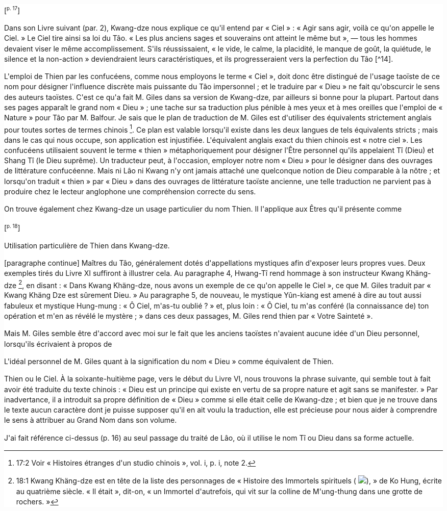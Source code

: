<span id="p17">[<sup><small>p. 17</small></sup>]</span>

Dans son Livre suivant (par. 2), Kwang-dze nous explique ce qu'il entend par « Ciel » : « Agir sans agir, voilà ce qu'on appelle le Ciel. » Le Ciel tire ainsi sa loi du Tâo. « Les plus anciens sages et souverains ont atteint le même but », — tous les hommes devaient viser le même accomplissement. S'ils réussissaient, « le vide, le calme, la placidité, le manque de goût, la quiétude, le silence et la non-action » deviendraient leurs caractéristiques, et ils progresseraient vers la perfection du Tâo [^14].

L'emploi de Thien par les confucéens, comme nous employons le terme « Ciel », doit donc être distingué de l'usage taoïste de ce nom pour désigner l'influence discrète mais puissante du Tâo impersonnel ; et le traduire par « Dieu » ne fait qu'obscurcir le sens des auteurs taoïstes. C'est ce qu'a fait M. Giles dans sa version de Kwang-dze, par ailleurs si bonne pour la plupart. Partout dans ses pages apparaît le grand nom « Dieu » ; une tache sur sa traduction plus pénible à mes yeux et à mes oreilles que l'emploi de « Nature » ​​pour Tâo par M. Balfour. Je sais que le plan de traduction de M. Giles est d'utiliser des équivalents strictement anglais pour toutes sortes de termes chinois [^15]. Ce plan est valable lorsqu'il existe dans les deux langues de tels équivalents stricts ; mais dans le cas qui nous occupe, son application est injustifiée. L'équivalent anglais exact du thien chinois est « notre ciel ». Les confucéens utilisaient souvent le terme « thien » métaphoriquement pour désigner l'Être personnel qu'ils appelaient Tî (Dieu) et Shang Tî (le Dieu suprême). Un traducteur peut, à l'occasion, employer notre nom « Dieu » pour le désigner dans des ouvrages de littérature confucéenne. Mais ni Lâo ni Kwang n'y ont jamais attaché une quelconque notion de Dieu comparable à la nôtre ; et lorsqu'on traduit « thien » par « Dieu » dans des ouvrages de littérature taoïste ancienne, une telle traduction ne parvient pas à produire chez le lecteur anglophone une compréhension correcte du sens.

On trouve également chez Kwang-dze un usage particulier du nom Thien. Il l'applique aux Êtres qu'il présente comme

<span id="p18">[<sup><small>p. 18</small></sup>]</span>

Utilisation particulière de Thien dans Kwang-dze.

\[paragraphe continue\] Maîtres du Tâo, généralement dotés d'appellations mystiques afin d'exposer leurs propres vues. Deux exemples tirés du Livre XI suffiront à illustrer cela. Au paragraphe 4, Hwang-Tî rend hommage à son instructeur Kwang Khäng-dze [^16], en disant : « Dans Kwang Khäng-dze, nous avons un exemple de ce qu'on appelle le Ciel », ce que M. Giles traduit par « Kwang Khäng Dze est sûrement Dieu. » Au paragraphe 5, de nouveau, le mystique Yûn-kiang est amené à dire au tout aussi fabuleux et mystique Hung-mung : « Ô Ciel, m'as-tu oublié ? » et, plus loin : « Ô Ciel, tu m'as conféré (la connaissance de) ton opération et m'en as révélé le mystère ; » dans ces deux passages, M. Giles rend thien par « Votre Sainteté ».

Mais M. Giles semble être d'accord avec moi sur le fait que les anciens taoïstes n'avaient aucune idée d'un Dieu personnel, lorsqu'ils écrivaient à propos de

L'idéal personnel de M. Giles quant à la signification du nom « Dieu » comme équivalent de Thien.

Thien ou le Ciel. À la soixante-huitième page, vers le début du Livre VI, nous trouvons la phrase suivante, qui semble tout à fait avoir été traduite du texte chinois : « Dieu est un principe qui existe en vertu de sa propre nature et agit sans se manifester. » Par inadvertance, il a introduit sa propre définition de « Dieu » comme si elle était celle de Kwang-dze ; et bien que je ne trouve dans le texte aucun caractère dont je puisse supposer qu'il en ait voulu la traduction, elle est précieuse pour nous aider à comprendre le sens à attribuer au Grand Nom dans son volume.

J'ai fait référence ci-dessus (p. 16) au seul passage du traité de Lâo, où il utilise le nom Tî ou Dieu dans sa forme actuelle.


[^8]: 12:1 Voir le Thésaurus Khang-hsî ( ![](/image/book/Taoism/Taoist_texts_vol_1/01200.jpg)) sous ![](/image/book/Taoism/Taoist_texts_vol_1/01201.jpg).
[^9]: 13:1 Langue et Langues, pp. 184, 185.
[^11]: 14:2 « Types de théorie éthique » de Martineau, I, p. 286, et toute son « Histoire conjecturale de la pensée de Spinoza ».
[^12]: 14:3 ![](/image/book/Taoism/Taoist_texts_vol_1/tao.jpg) est équivalent à ἡ ὁδός, la voie. Lorsque ce nom du système chrétien apparaît dans notre version révisée du Nouveau Testament, dans les Actes des Apôtres, la traduction littérale est respectée, la voie étant imprimée avec un W majuscule. Voir Actes ix. 2 ; xix. 9, 23 ; xxii. 4 ; xxiv. 14, 22.
[^13]: 15:1 ![](/image/book/Taoism/Taoist_texts_vol_1/01500.jpg). Le dictionnaire Khang-hsî définit thû par lû, route ou chemin. Medhurst donne « route ». Malheureusement, Morrison et Williams ont tous deux négligé cette définition du caractère. Giles a également une note in loc., montrant comment ce synonyme fixe le sens originel de Tâo dans le sens de « route ».
[^15]: 17:2 Voir « Histoires étranges d'un studio chinois », vol. i, p. i, note 2.
[^16]: 18:1 Kwang Khäng-dze est en tête de la liste des personnages de « Histoire des Immortels spirituels ( ![](/image/book/Taoism/Taoist_texts_vol_1/01800.jpg)), » de Ko Hung, écrite au quatrième siècle. « Il était », dit-on, « un Immortel d'autrefois, qui vit sur la colline de M'ung-thung dans une grotte de rochers. »
[^17]: 19:1 Car nous trouvons cette phrase chez M. Balfour : « Les esprits des morts, en la recevant, deviennent divins ; les dieux eux-mêmes doivent leur divinité à son influence ; et par elle le Ciel et la Terre furent produits. » La version de M. Giles est trop condensée : « Les êtres spirituels en tirèrent leur spiritualité, tandis que l'univers devint ce que nous le voyons maintenant. »
[^18]: 20:1 Comparez aussi le livre XXII, parr. 7, 8 et XXIII, par. 10.
[^19]: 20:2 M. Balfour avait donné pour cette phrase : « Au commencement de toutes choses, il n'y avait même pas le rien. Il n'y avait pas de noms ; ceux-ci sont apparus plus tard. » Dans sa critique de la version de M. Balfour en 1882, M. Giles proposait : « Au commencement de toutes choses, il n'y avait rien ; mais ce rien n'avait pas de nom. » Il donne maintenant, dans sa propre version, pour cela : « Au commencement du commencement, même le rien n'existait pas. Puis vint la période de l'innommé » ; une amélioration, certes, par rapport à l'autre ; mais qui peut difficilement être acceptée comme la version correcte du texte.
[^20]: 21:1 Le Roi Tâo Teh, ch. 14; et al.
[^21]: 21:2 Ch. 50.
[^22]: 22:1 C'est-à-dire entre le ciel et la terre.
[^23]: 23:1 Cité dans l'Amplification des Seize Préceptes ou Maximes du deuxième empereur de la dynastie actuelle par son fils. Les paroles sont tirées de la version du Dr Milne de « l'Édit sacré », p. 137.
[^24]: 23:2 Dans son Index du Tripitaka, M. Bunyio Nanjio (p. 359) attribue Liû Mî et son œuvre à la dynastie des Yüan. Dans un exemplaire de l'ouvrage en ma possession, ils sont attribués à celle des Song. L'auteur a sans doute vécu sous les deux dynasties, des Song aux Yüan.
[^25]: 24:1 Voir note à la p. 187 de son Kwang-dze.
[^27]: 29:1 Livre XI, par. 5.
[^28]: 29:2 Livre XVI, par. 2.
[^29]: 29:3 Tâo Teh King, ch. 19.
[^30]: 31:1 Entretiens confucéens, XIV, 36.